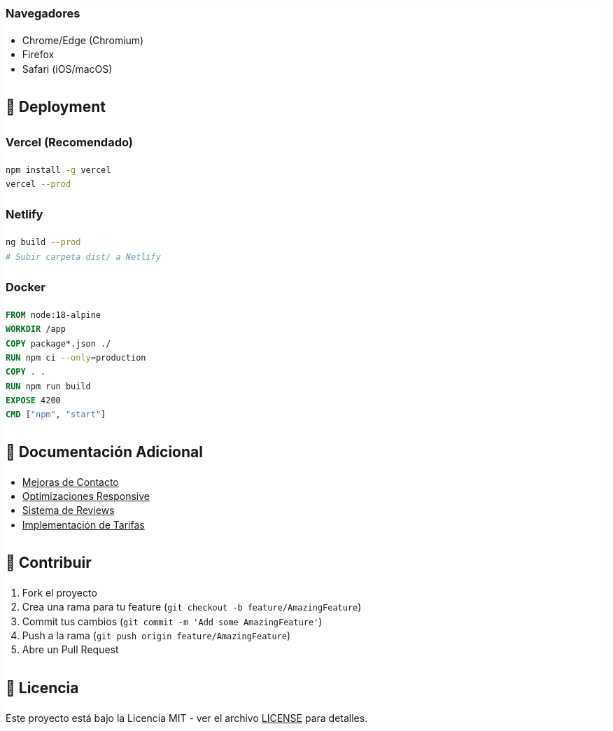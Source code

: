 ### Navegadores
- Chrome/Edge (Chromium)
- Firefox
- Safari (iOS/macOS)

## 🚀 Deployment

### Vercel (Recomendado)
```bash
npm install -g vercel
vercel --prod
```

### Netlify
```bash
ng build --prod
# Subir carpeta dist/ a Netlify
```

### Docker
```dockerfile
FROM node:18-alpine
WORKDIR /app
COPY package*.json ./
RUN npm ci --only=production
COPY . .
RUN npm run build
EXPOSE 4200
CMD ["npm", "start"]
```

## 📄 Documentación Adicional

- [Mejoras de Contacto](./CONTACT_IMPROVEMENTS.md)
- [Optimizaciones Responsive](./RESPONSIVE_OPTIMIZATIONS.md)
- [Sistema de Reviews](./REVIEW_SYSTEM_FIXES.md)
- [Implementación de Tarifas](./TARIFAS_IMPLEMENTATION.md)

## 🤝 Contribuir

1. Fork el proyecto
2. Crea una rama para tu feature (`git checkout -b feature/AmazingFeature`)
3. Commit tus cambios (`git commit -m 'Add some AmazingFeature'`)
4. Push a la rama (`git push origin feature/AmazingFeature`)
5. Abre un Pull Request

## 📜 Licencia

Este proyecto está bajo la Licencia MIT - ver el archivo [LICENSE](LICENSE) para detalles.
